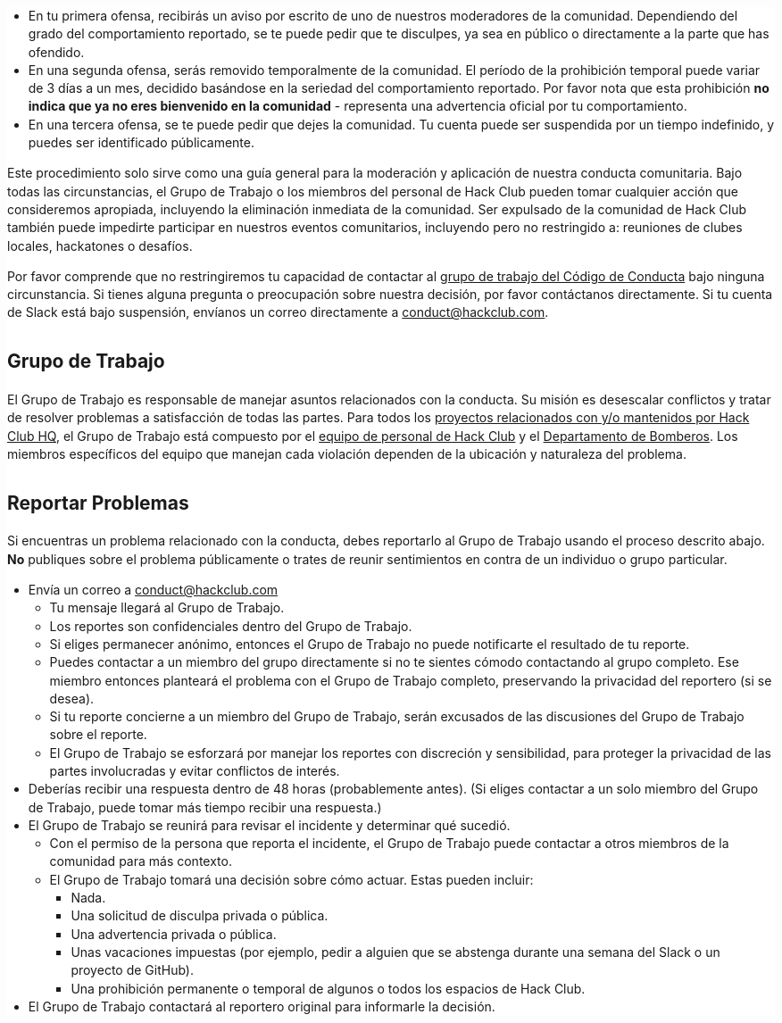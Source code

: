 - En tu primera ofensa, recibirás un aviso por escrito de uno de nuestros moderadores de la comunidad. Dependiendo del grado del comportamiento reportado, se te puede pedir que te disculpes, ya sea en público o directamente a la parte que has ofendido.
- En una segunda ofensa, serás removido temporalmente de la comunidad. El período de la prohibición temporal puede variar de 3 días a un mes, decidido basándose en la seriedad del comportamiento reportado. Por favor nota que esta prohibición **no indica que ya no eres bienvenido en la comunidad** - representa una advertencia oficial por tu comportamiento.
- En una tercera ofensa, se te puede pedir que dejes la comunidad. Tu cuenta puede ser suspendida por un tiempo indefinido, y puedes ser identificado públicamente.

Este procedimiento solo sirve como una guía general para la moderación y aplicación de nuestra conducta comunitaria. Bajo todas las circunstancias, el Grupo de Trabajo o los miembros del personal de Hack Club pueden tomar cualquier acción que consideremos apropiada, incluyendo la eliminación inmediata de la comunidad. Ser expulsado de la comunidad de Hack Club también puede impedirte participar en nuestros eventos comunitarios, incluyendo pero no restringido a: reuniones de clubes locales, hackatones o desafíos.

Por favor comprende que no restringiremos tu capacidad de contactar al [grupo de trabajo del Código de Conducta](#working-group) bajo ninguna circunstancia. Si tienes alguna pregunta o preocupación sobre nuestra decisión, por favor contáctanos directamente. Si tu cuenta de Slack está bajo suspensión, envíanos un correo directamente a <conduct@hackclub.com>.

## Grupo de Trabajo
<a id="working-group"></a>
El Grupo de Trabajo es responsable de manejar asuntos relacionados con la conducta. Su misión es desescalar conflictos y tratar de resolver problemas a satisfacción de todas las partes. Para todos los [proyectos relacionados con y/o mantenidos por Hack Club HQ](#where-does-the-code-of-conduct-apply), el Grupo de Trabajo está compuesto por el [equipo de personal de Hack Club](https://hackclub.com/team/) y el [Departamento de Bomberos](https://app.slack.com/client/T0266FRGM/C01D7AHKMPF). Los miembros específicos del equipo que manejan cada violación dependen de la ubicación y naturaleza del problema.

## Reportar Problemas

Si encuentras un problema relacionado con la conducta, debes reportarlo al Grupo de Trabajo usando el proceso descrito abajo. **No** publiques sobre el problema públicamente o trates de reunir sentimientos en contra de un individuo o grupo particular.

- Envía un correo a <conduct@hackclub.com>
  - Tu mensaje llegará al Grupo de Trabajo.
  - Los reportes son confidenciales dentro del Grupo de Trabajo.
  - Si eliges permanecer anónimo, entonces el Grupo de Trabajo no puede notificarte el resultado de tu reporte.
  - Puedes contactar a un miembro del grupo directamente si no te sientes cómodo contactando al grupo completo. Ese miembro entonces planteará el problema con el Grupo de Trabajo completo, preservando la privacidad del reportero (si se desea).
  - Si tu reporte concierne a un miembro del Grupo de Trabajo, serán excusados de las discusiones del Grupo de Trabajo sobre el reporte.
  - El Grupo de Trabajo se esforzará por manejar los reportes con discreción y sensibilidad, para proteger la privacidad de las partes involucradas y evitar conflictos de interés.
- Deberías recibir una respuesta dentro de 48 horas (probablemente antes). (Si eliges contactar a un solo miembro del Grupo de Trabajo, puede tomar más tiempo recibir una respuesta.)
- El Grupo de Trabajo se reunirá para revisar el incidente y determinar qué sucedió.
  - Con el permiso de la persona que reporta el incidente, el Grupo de Trabajo puede contactar a otros miembros de la comunidad para más contexto.
  - El Grupo de Trabajo tomará una decisión sobre cómo actuar. Estas pueden incluir:
    - Nada.
    - Una solicitud de disculpa privada o pública.
    - Una advertencia privada o pública.
    - Unas vacaciones impuestas (por ejemplo, pedir a alguien que se abstenga durante una semana del Slack o un proyecto de GitHub).
    - Una prohibición permanente o temporal de algunos o todos los espacios de Hack Club.
- El Grupo de Trabajo contactará al reportero original para informarle la decisión.